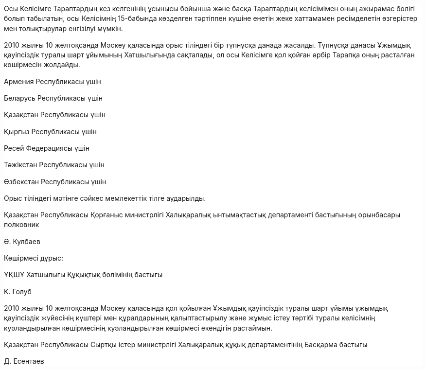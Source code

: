 Осы Келісімге Тараптардың кез келгенінің ұсынысы бойынша және басқа Тараптардың келісімімен оның ажырамас бөлігі болып табылатын, осы Келісімнің 15-бабында көзделген тәртіппен күшіне енетін жеке хаттамамен ресімделетін өзгерістер мен толықтырулар енгізілуі мүмкін.

2010 жылғы 10 желтоқсанда Мәскеу қаласында орыс тіліндегі бір түпнұсқа данада жасалды. Түпнұсқа данасы Ұжымдық қауіпсіздік туралы шарт ұйымының Хатшылығында сақталады, ол осы Келісімге қол қойған әрбір Тарапқа оның расталған көшірмесін жолдайды.

Армения Республикасы үшін

Беларусь Республикасы үшін

Қазақстан Республикасы үшін

Қырғыз Республикасы үшін

Ресей Федерациясы үшін

Тәжікстан Республикасы үшін

Өзбекстан Республикасы үшін

Орыс тіліндегі мәтінге сәйкес мемлекеттік тілге аударылды.

Қазақстан Республикасы Қорғаныс министрлігі Халықаралық ынтымақтастық департаменті бастығының орынбасары полковник

Ә. Кулбаев

Көшірмесі дұрыс:

ҰҚШҰ Хатшылығы Құқықтық бөлімінің бастығы

К. Голуб

2010 жылғы 10 желтоқсанда Мәскеу қаласында қол қойылған Ұжымдық қауіпсіздік туралы шарт ұйымы ұжымдық қауіпсіздік жүйесінің күштері мен құралдарының қалыптастырылу және жұмыс істеу тәртібі туралы келісімнің куәландырылған көшірмесінің куәландырылған көшірмесі екендігін растаймын.

Қазақстан Республикасы Сыртқы істер министрлігі Халықаралық құқық департаментінің Басқарма бастығы

Д. Есентаев


